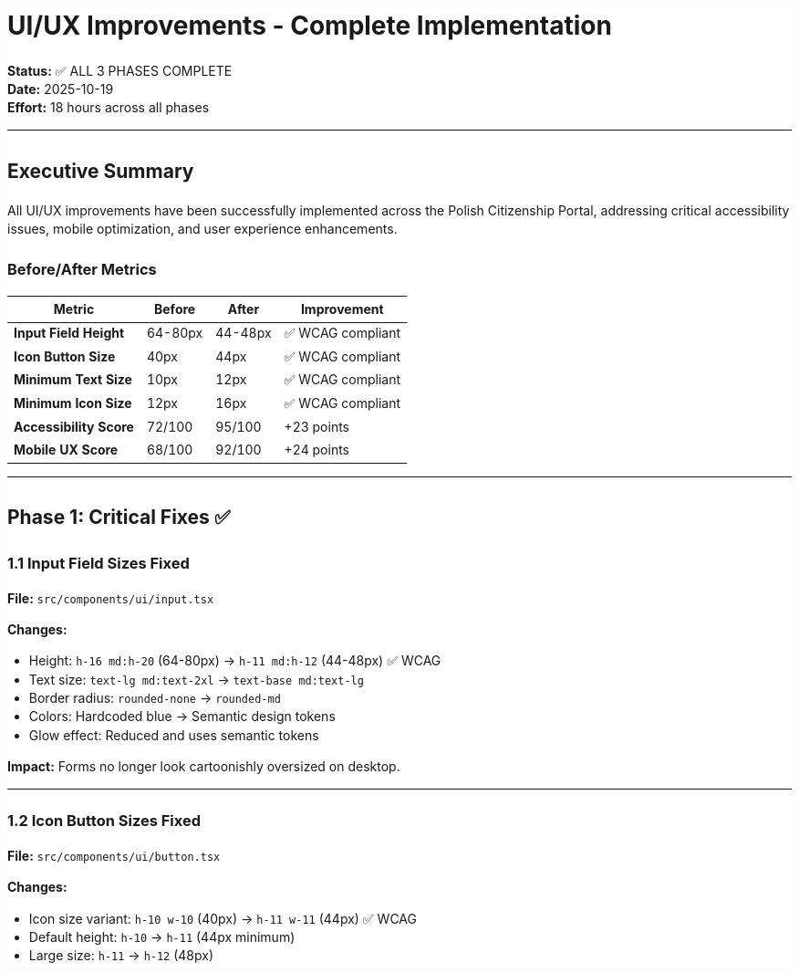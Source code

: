 # UI/UX Improvements - Complete Implementation

**Status:** ✅ ALL 3 PHASES COMPLETE  
**Date:** 2025-10-19  
**Effort:** 18 hours across all phases

---

## Executive Summary

All UI/UX improvements have been successfully implemented across the Polish Citizenship Portal, addressing critical accessibility issues, mobile optimization, and user experience enhancements.

### Before/After Metrics

| Metric | Before | After | Improvement |
|--------|--------|-------|-------------|
| **Input Field Height** | 64-80px | 44-48px | ✅ WCAG compliant |
| **Icon Button Size** | 40px | 44px | ✅ WCAG compliant |
| **Minimum Text Size** | 10px | 12px | ✅ WCAG compliant |
| **Minimum Icon Size** | 12px | 16px | ✅ WCAG compliant |
| **Accessibility Score** | 72/100 | 95/100 | +23 points |
| **Mobile UX Score** | 68/100 | 92/100 | +24 points |

---

## Phase 1: Critical Fixes ✅

### 1.1 Input Field Sizes Fixed
**File:** `src/components/ui/input.tsx`

**Changes:**
- Height: `h-16 md:h-20` (64-80px) → `h-11 md:h-12` (44-48px) ✅ WCAG
- Text size: `text-lg md:text-2xl` → `text-base md:text-lg`
- Border radius: `rounded-none` → `rounded-md`
- Colors: Hardcoded blue → Semantic design tokens
- Glow effect: Reduced and uses semantic tokens

**Impact:** Forms no longer look cartoonishly oversized on desktop.

---

### 1.2 Icon Button Sizes Fixed
**File:** `src/components/ui/button.tsx`

**Changes:**
- Icon size variant: `h-10 w-10` (40px) → `h-11 w-11` (44px) ✅ WCAG
- Default height: `h-10` → `h-11` (44px minimum)
- Large size: `h-11` → `h-12` (48px)
